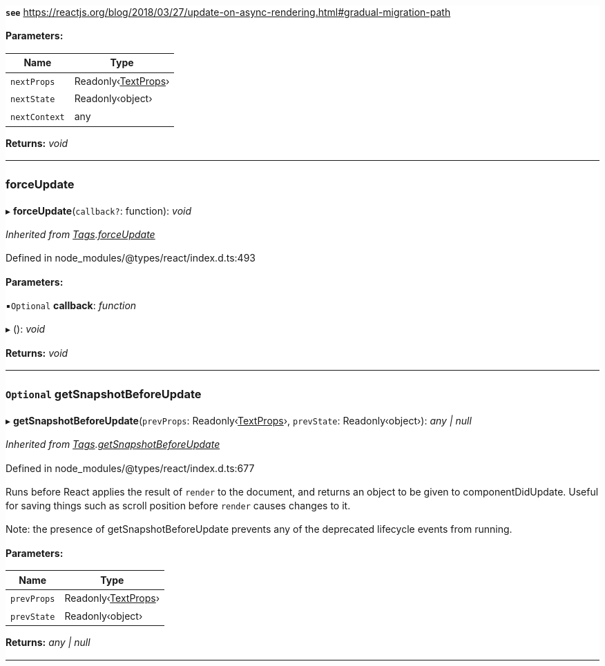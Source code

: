 **`see`** https://reactjs.org/blog/2018/03/27/update-on-async-rendering.html#gradual-migration-path

**Parameters:**

Name | Type |
------ | ------ |
`nextProps` | Readonly‹[TextProps](../modules/_src_markups_components_text_text_.md#textprops)› |
`nextState` | Readonly‹object› |
`nextContext` | any |

**Returns:** *void*

___

###  forceUpdate

▸ **forceUpdate**(`callback?`: function): *void*

*Inherited from [Tags](_src_markups_components_tags_tags_.tags.md).[forceUpdate](_src_markups_components_tags_tags_.tags.md#forceupdate)*

Defined in node_modules/@types/react/index.d.ts:493

**Parameters:**

▪`Optional`  **callback**: *function*

▸ (): *void*

**Returns:** *void*

___

### `Optional` getSnapshotBeforeUpdate

▸ **getSnapshotBeforeUpdate**(`prevProps`: Readonly‹[TextProps](../modules/_src_markups_components_text_text_.md#textprops)›, `prevState`: Readonly‹object›): *any | null*

*Inherited from [Tags](_src_markups_components_tags_tags_.tags.md).[getSnapshotBeforeUpdate](_src_markups_components_tags_tags_.tags.md#optional-getsnapshotbeforeupdate)*

Defined in node_modules/@types/react/index.d.ts:677

Runs before React applies the result of `render` to the document, and
returns an object to be given to componentDidUpdate. Useful for saving
things such as scroll position before `render` causes changes to it.

Note: the presence of getSnapshotBeforeUpdate prevents any of the deprecated
lifecycle events from running.

**Parameters:**

Name | Type |
------ | ------ |
`prevProps` | Readonly‹[TextProps](../modules/_src_markups_components_text_text_.md#textprops)› |
`prevState` | Readonly‹object› |

**Returns:** *any | null*

___
